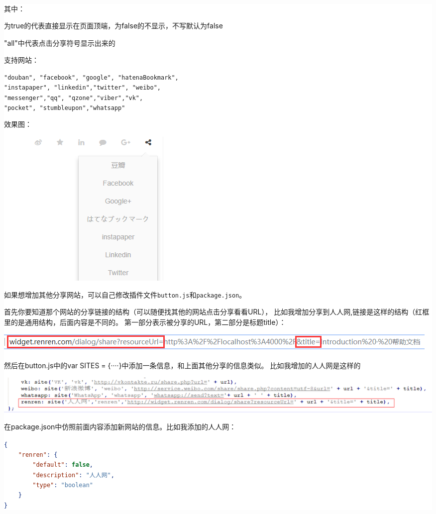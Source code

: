 其中：

为true的代表直接显示在页面顶端，为false的不显示，不写默认为false

"all"中代表点击分享符号显示出来的

支持网站：

```
"douban", "facebook", "google", "hatenaBookmark", 
"instapaper", "linkedin","twitter", "weibo", 
"messenger","qq", "qzone","viber","vk",
"pocket", "stumbleupon","whatsapp"
```

效果图：

![](../assets/gitbook/gitbook-sharing-plus.png)

如果想增加其他分享网站，可以自己修改插件文件`button.js`和`package.json`。

首先你要知道那个网站的分享链接的结构（可以随便找其他的网站点击分享看看URL），
比如我增加分享到人人网,链接是这样的结构（红框里的是通用结构，后面内容是不同的。
第一部分表示被分享的URL，第二部分是标题title）：

![](../assets/gitbook/gitbook-sharing-plus-renren1.png)

然后在button.js中的var SITES = {····}中添加一条信息，和上面其他分享的信息类似。
比如我增加的人人网是这样的

![](../assets/gitbook/gitbook-sharing-plus-renren2.png)

在package.json中仿照前面内容添加新网站的信息。比如我添加的人人网：

```json
{
    "renren": {
        "default": false,
        "description": "人人网",
        "type": "boolean"
    }
}
```
